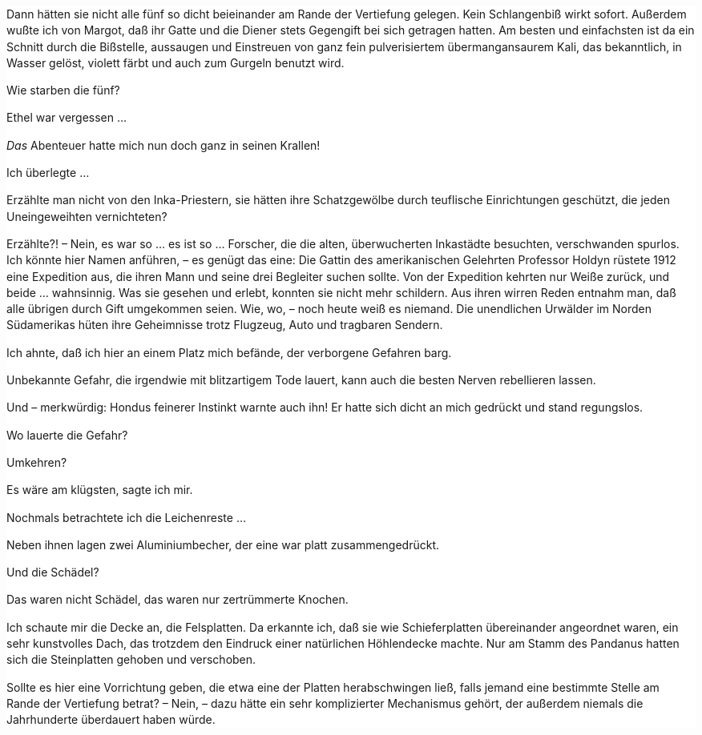 Dann hätten sie nicht alle fünf so dicht beieinander am Rande der Vertiefung
gelegen. Kein Schlangenbiß wirkt sofort. Außerdem wußte ich von Margot, daß ihr
Gatte und die Diener stets Gegengift bei sich getragen hatten. Am besten und
einfachsten ist da ein Schnitt durch die Bißstelle, aussaugen und Einstreuen
von ganz fein pulverisiertem übermangansaurem Kali, das bekanntlich, in Wasser
gelöst, violett färbt und auch zum Gurgeln benutzt wird.

Wie starben die fünf?

Ethel war vergessen …

*Das* Abenteuer hatte mich nun doch ganz in seinen Krallen!

Ich überlegte …

Erzählte man nicht von den Inka-Priestern, sie hätten ihre Schatzgewölbe durch
teuflische Einrichtungen geschützt, die jeden Uneingeweihten vernichteten?

Erzählte?! – Nein, es war so … es ist so … Forscher, die die alten,
überwucherten Inkastädte besuchten, verschwanden spurlos. Ich könnte hier Namen
anführen, – es genügt das eine: Die Gattin des amerikanischen Gelehrten
Professor Holdyn rüstete 1912 eine Expedition aus, die ihren Mann und seine
drei Begleiter suchen sollte. Von der Expedition kehrten nur Weiße zurück, und
beide … wahnsinnig. Was sie gesehen und erlebt, konnten sie nicht mehr
schildern. Aus ihren wirren Reden entnahm man, daß alle übrigen durch Gift
umgekommen seien. Wie, wo, – noch heute weiß es niemand. Die unendlichen
Urwälder im Norden Südamerikas hüten ihre Geheimnisse trotz Flugzeug, Auto und
tragbaren Sendern.

Ich ahnte, daß ich hier an einem Platz mich befände, der verborgene Gefahren
barg.

Unbekannte Gefahr, die irgendwie mit blitzartigem Tode lauert, kann auch die
besten Nerven rebellieren lassen.

Und – merkwürdig: Hondus feinerer Instinkt warnte auch ihn! Er hatte sich dicht
an mich gedrückt und stand regungslos.

Wo lauerte die Gefahr?

Umkehren?

Es wäre am klügsten, sagte ich mir.

Nochmals betrachtete ich die Leichenreste …

Neben ihnen lagen zwei Aluminiumbecher, der eine war platt zusammengedrückt.

Und die Schädel?

Das waren nicht Schädel, das waren nur zertrümmerte Knochen.

Ich schaute mir die Decke an, die Felsplatten. Da erkannte ich, daß sie wie
Schieferplatten übereinander angeordnet waren, ein sehr kunstvolles Dach, das
trotzdem den Eindruck einer natürlichen Höhlendecke machte. Nur am Stamm des
Pandanus hatten sich die Steinplatten gehoben und verschoben.

Sollte es hier eine Vorrichtung geben, die etwa eine der Platten herabschwingen
ließ, falls jemand eine bestimmte Stelle am Rande der Vertiefung betrat? –
Nein, – dazu hätte ein sehr komplizierter Mechanismus gehört, der außerdem
niemals die Jahrhunderte überdauert haben würde.
